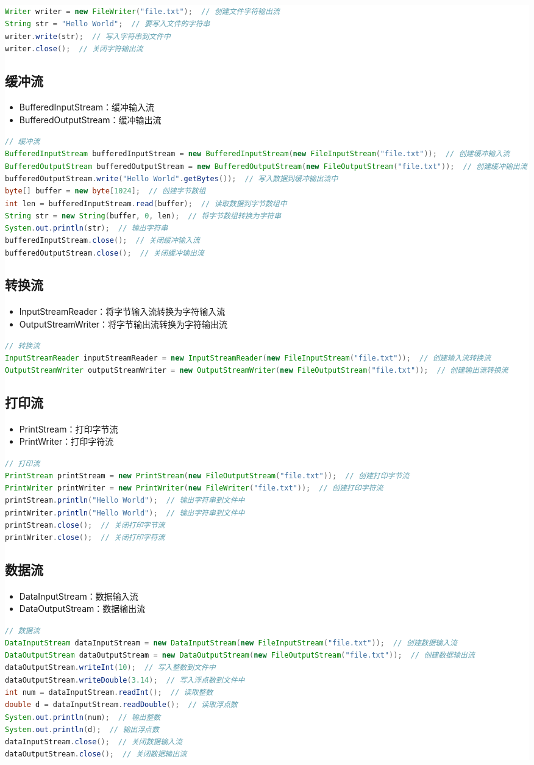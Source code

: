 ```java
Writer writer = new FileWriter("file.txt");  // 创建文件字符输出流
String str = "Hello World";  // 要写入文件的字符串
writer.write(str);  // 写入字符串到文件中
writer.close();  // 关闭字符输出流
```
## 缓冲流
- BufferedInputStream：缓冲输入流
- BufferedOutputStream：缓冲输出流
```java
// 缓冲流
BufferedInputStream bufferedInputStream = new BufferedInputStream(new FileInputStream("file.txt"));  // 创建缓冲输入流
BufferedOutputStream bufferedOutputStream = new BufferedOutputStream(new FileOutputStream("file.txt"));  // 创建缓冲输出流
bufferedOutputStream.write("Hello World".getBytes());  // 写入数据到缓冲输出流中
byte[] buffer = new byte[1024];  // 创建字节数组
int len = bufferedInputStream.read(buffer);  // 读取数据到字节数组中
String str = new String(buffer, 0, len);  // 将字节数组转换为字符串
System.out.println(str);  // 输出字符串
bufferedInputStream.close();  // 关闭缓冲输入流
bufferedOutputStream.close();  // 关闭缓冲输出流
```
## 转换流
- InputStreamReader：将字节输入流转换为字符输入流
- OutputStreamWriter：将字节输出流转换为字符输出流
```java
// 转换流
InputStreamReader inputStreamReader = new InputStreamReader(new FileInputStream("file.txt"));  // 创建输入流转换流
OutputStreamWriter outputStreamWriter = new OutputStreamWriter(new FileOutputStream("file.txt"));  // 创建输出流转换流
```
## 打印流
- PrintStream：打印字节流
- PrintWriter：打印字符流
```java
// 打印流
PrintStream printStream = new PrintStream(new FileOutputStream("file.txt"));  // 创建打印字节流
PrintWriter printWriter = new PrintWriter(new FileWriter("file.txt"));  // 创建打印字符流
printStream.println("Hello World");  // 输出字符串到文件中
printWriter.println("Hello World");  // 输出字符串到文件中
printStream.close();  // 关闭打印字节流
printWriter.close();  // 关闭打印字符流
``` 
## 数据流
- DataInputStream：数据输入流
- DataOutputStream：数据输出流
```java
// 数据流
DataInputStream dataInputStream = new DataInputStream(new FileInputStream("file.txt"));  // 创建数据输入流
DataOutputStream dataOutputStream = new DataOutputStream(new FileOutputStream("file.txt"));  // 创建数据输出流
dataOutputStream.writeInt(10);  // 写入整数到文件中
dataOutputStream.writeDouble(3.14);  // 写入浮点数到文件中
int num = dataInputStream.readInt();  // 读取整数
double d = dataInputStream.readDouble();  // 读取浮点数
System.out.println(num);  // 输出整数
System.out.println(d);  // 输出浮点数
dataInputStream.close();  // 关闭数据输入流
dataOutputStream.close();  // 关闭数据输出流
```